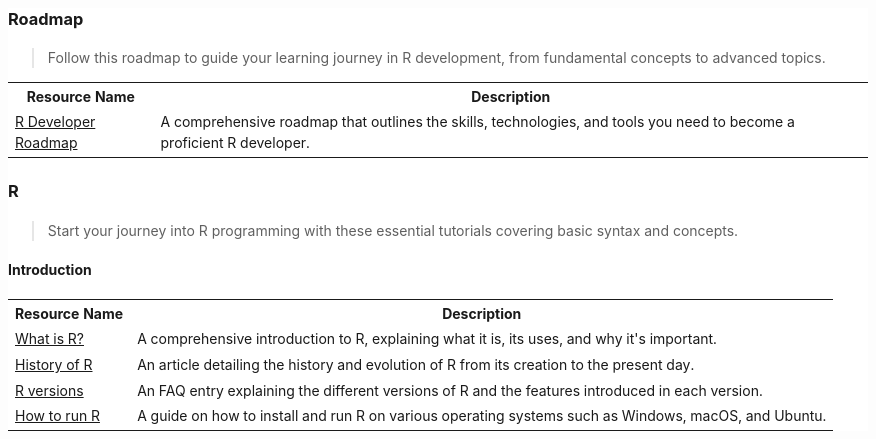 
### Roadmap

> Follow this roadmap to guide your learning journey in R development, from fundamental concepts to advanced topics.

<table width="100%">
  <tr>
    <th>Resource Name</th>
    <th>Description</th>
  </tr>
  <tr>
    <td><a href="https://prezi.com/p/yl-sls3pg9ku/roadmap-for-r-programing/">R Developer Roadmap </a></td>
    <td>A comprehensive roadmap that outlines the skills, technologies, and tools you need to become a proficient R developer.</td>
  </tr>
</table>


### R
> Start your journey into R programming with these essential tutorials covering basic syntax and concepts.

#### Introduction

<table width="100%">
  <tr>
    <th>Resource Name</th>
    <th>Description</th>
  </tr>
  <tr>
    <td><a href="https://www.geeksforgeeks.org/r-programming-language-introduction/">What is R?</a></td>
    <td>A comprehensive introduction to R, explaining what it is, its uses, and why it's important.</td>
  </tr>
  <tr>
    <td><a href="https://www.naukri.com/code360/library/historical-page-of-r">History of R</a></td>
    <td>An article detailing the history and evolution of R from its creation to the present day.</td>
  </tr>
  <tr>
    <td><a href="https://docs.posit.co/resources/snippets/r-versions/">R versions</a></td>
    <td>An FAQ entry explaining the different versions of R and the features introduced in each version.</td>
  </tr>
  <tr>
    <td><a href="https://www.datacamp.com/community/tutorials/installing-R-windows-mac-ubuntu">How to run R</a></td>
    <td>A guide on how to install and run R on various operating systems such as Windows, macOS, and Ubuntu.</td>
  </tr>
